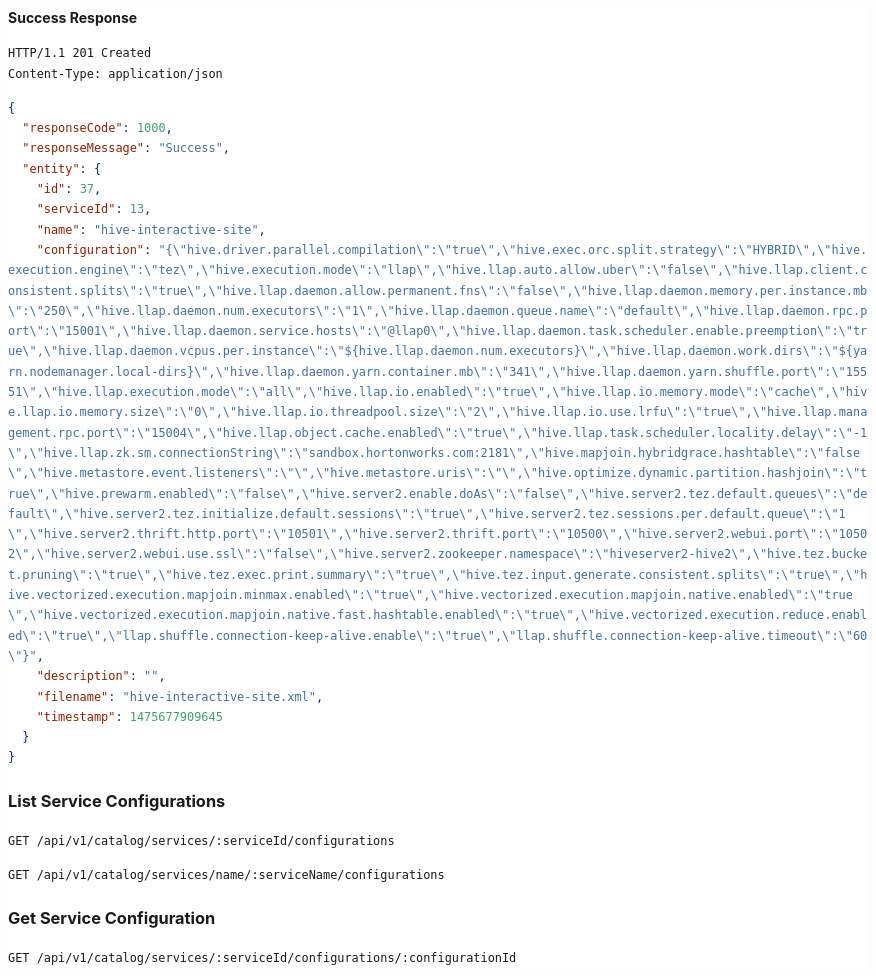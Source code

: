 **Success Response**

    HTTP/1.1 201 Created
    Content-Type: application/json
    
```json
{
  "responseCode": 1000,
  "responseMessage": "Success",
  "entity": {
    "id": 37,
    "serviceId": 13,
    "name": "hive-interactive-site",
    "configuration": "{\"hive.driver.parallel.compilation\":\"true\",\"hive.exec.orc.split.strategy\":\"HYBRID\",\"hive.execution.engine\":\"tez\",\"hive.execution.mode\":\"llap\",\"hive.llap.auto.allow.uber\":\"false\",\"hive.llap.client.consistent.splits\":\"true\",\"hive.llap.daemon.allow.permanent.fns\":\"false\",\"hive.llap.daemon.memory.per.instance.mb\":\"250\",\"hive.llap.daemon.num.executors\":\"1\",\"hive.llap.daemon.queue.name\":\"default\",\"hive.llap.daemon.rpc.port\":\"15001\",\"hive.llap.daemon.service.hosts\":\"@llap0\",\"hive.llap.daemon.task.scheduler.enable.preemption\":\"true\",\"hive.llap.daemon.vcpus.per.instance\":\"${hive.llap.daemon.num.executors}\",\"hive.llap.daemon.work.dirs\":\"${yarn.nodemanager.local-dirs}\",\"hive.llap.daemon.yarn.container.mb\":\"341\",\"hive.llap.daemon.yarn.shuffle.port\":\"15551\",\"hive.llap.execution.mode\":\"all\",\"hive.llap.io.enabled\":\"true\",\"hive.llap.io.memory.mode\":\"cache\",\"hive.llap.io.memory.size\":\"0\",\"hive.llap.io.threadpool.size\":\"2\",\"hive.llap.io.use.lrfu\":\"true\",\"hive.llap.management.rpc.port\":\"15004\",\"hive.llap.object.cache.enabled\":\"true\",\"hive.llap.task.scheduler.locality.delay\":\"-1\",\"hive.llap.zk.sm.connectionString\":\"sandbox.hortonworks.com:2181\",\"hive.mapjoin.hybridgrace.hashtable\":\"false\",\"hive.metastore.event.listeners\":\"\",\"hive.metastore.uris\":\"\",\"hive.optimize.dynamic.partition.hashjoin\":\"true\",\"hive.prewarm.enabled\":\"false\",\"hive.server2.enable.doAs\":\"false\",\"hive.server2.tez.default.queues\":\"default\",\"hive.server2.tez.initialize.default.sessions\":\"true\",\"hive.server2.tez.sessions.per.default.queue\":\"1\",\"hive.server2.thrift.http.port\":\"10501\",\"hive.server2.thrift.port\":\"10500\",\"hive.server2.webui.port\":\"10502\",\"hive.server2.webui.use.ssl\":\"false\",\"hive.server2.zookeeper.namespace\":\"hiveserver2-hive2\",\"hive.tez.bucket.pruning\":\"true\",\"hive.tez.exec.print.summary\":\"true\",\"hive.tez.input.generate.consistent.splits\":\"true\",\"hive.vectorized.execution.mapjoin.minmax.enabled\":\"true\",\"hive.vectorized.execution.mapjoin.native.enabled\":\"true\",\"hive.vectorized.execution.mapjoin.native.fast.hashtable.enabled\":\"true\",\"hive.vectorized.execution.reduce.enabled\":\"true\",\"llap.shuffle.connection-keep-alive.enable\":\"true\",\"llap.shuffle.connection-keep-alive.timeout\":\"60\"}",
    "description": "",
    "filename": "hive-interactive-site.xml",
    "timestamp": 1475677909645
  }
}
```

### List Service Configurations

`GET /api/v1/catalog/services/:serviceId/configurations`

`GET /api/v1/catalog/services/name/:serviceName/configurations`

### Get Service Configuration

`GET /api/v1/catalog/services/:serviceId/configurations/:configurationId`
